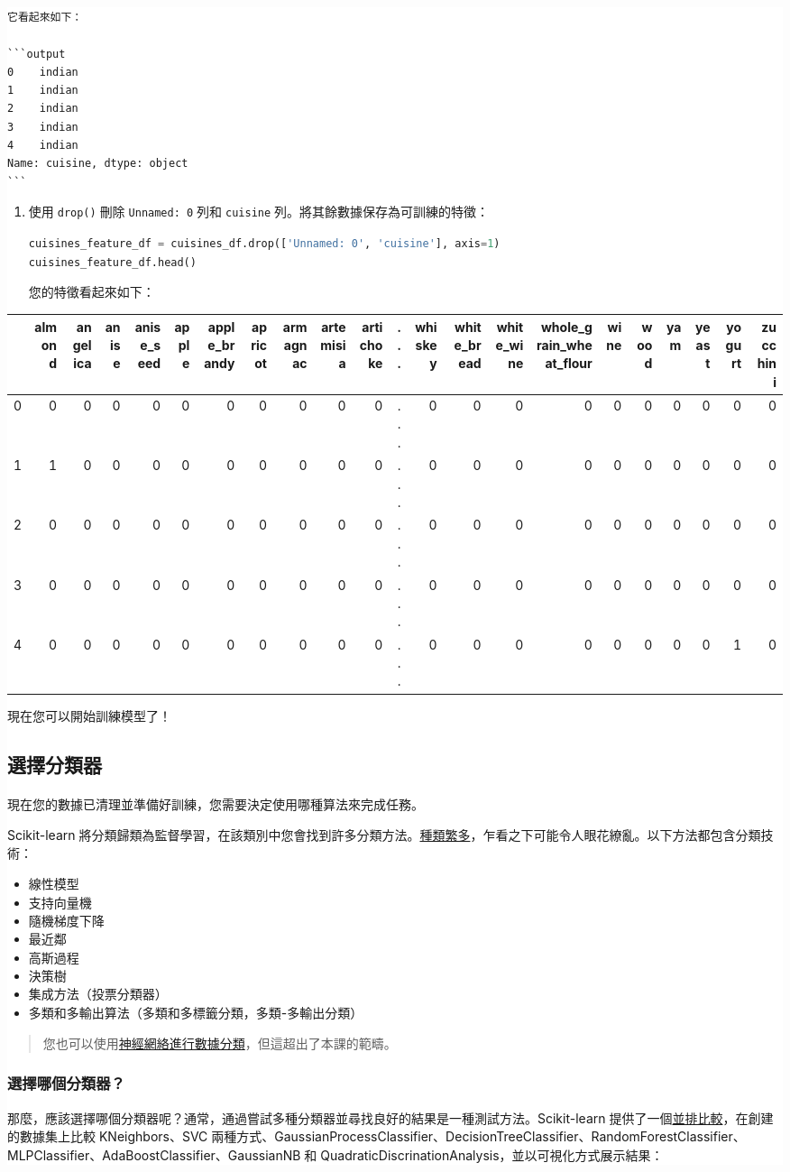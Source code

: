     它看起來如下：

    ```output
    0    indian
    1    indian
    2    indian
    3    indian
    4    indian
    Name: cuisine, dtype: object
    ```

1. 使用 `drop()` 刪除 `Unnamed: 0` 列和 `cuisine` 列。將其餘數據保存為可訓練的特徵：

    ```python
    cuisines_feature_df = cuisines_df.drop(['Unnamed: 0', 'cuisine'], axis=1)
    cuisines_feature_df.head()
    ```

    您的特徵看起來如下：

|      | almond | angelica | anise | anise_seed | apple | apple_brandy | apricot | armagnac | artemisia | artichoke |  ... | whiskey | white_bread | white_wine | whole_grain_wheat_flour | wine | wood |  yam | yeast | yogurt | zucchini |
| ---: | -----: | -------: | ----: | ---------: | ----: | -----------: | ------: | -------: | --------: | --------: | ---: | ------: | ----------: | ---------: | ----------------------: | ---: | ---: | ---: | ----: | -----: | -------: |
|    0 |      0 |        0 |     0 |          0 |     0 |            0 |       0 |        0 |         0 |         0 |  ... |       0 |           0 |          0 |                       0 |    0 |    0 |    0 |     0 |      0 |        0 | 0 |
|    1 |      1 |        0 |     0 |          0 |     0 |            0 |       0 |        0 |         0 |         0 |  ... |       0 |           0 |          0 |                       0 |    0 |    0 |    0 |     0 |      0 |        0 | 0 |
|    2 |      0 |        0 |     0 |          0 |     0 |            0 |       0 |        0 |         0 |         0 |  ... |       0 |           0 |          0 |                       0 |    0 |    0 |    0 |     0 |      0 |        0 | 0 |
|    3 |      0 |        0 |     0 |          0 |     0 |            0 |       0 |        0 |         0 |         0 |  ... |       0 |           0 |          0 |                       0 |    0 |    0 |    0 |     0 |      0 |        0 | 0 |
|    4 |      0 |        0 |     0 |          0 |     0 |            0 |       0 |        0 |         0 |         0 |  ... |       0 |           0 |          0 |                       0 |    0 |    0 |    0 |     0 |      1 |        0 | 0 |

現在您可以開始訓練模型了！

## 選擇分類器

現在您的數據已清理並準備好訓練，您需要決定使用哪種算法來完成任務。

Scikit-learn 將分類歸類為監督學習，在該類別中您會找到許多分類方法。[種類繁多](https://scikit-learn.org/stable/supervised_learning.html)，乍看之下可能令人眼花繚亂。以下方法都包含分類技術：

- 線性模型
- 支持向量機
- 隨機梯度下降
- 最近鄰
- 高斯過程
- 決策樹
- 集成方法（投票分類器）
- 多類和多輸出算法（多類和多標籤分類，多類-多輸出分類）

> 您也可以使用[神經網絡進行數據分類](https://scikit-learn.org/stable/modules/neural_networks_supervised.html#classification)，但這超出了本課的範疇。

### 選擇哪個分類器？

那麼，應該選擇哪個分類器呢？通常，通過嘗試多種分類器並尋找良好的結果是一種測試方法。Scikit-learn 提供了一個[並排比較](https://scikit-learn.org/stable/auto_examples/classification/plot_classifier_comparison.html)，在創建的數據集上比較 KNeighbors、SVC 兩種方式、GaussianProcessClassifier、DecisionTreeClassifier、RandomForestClassifier、MLPClassifier、AdaBoostClassifier、GaussianNB 和 QuadraticDiscrinationAnalysis，並以可視化方式展示結果：
